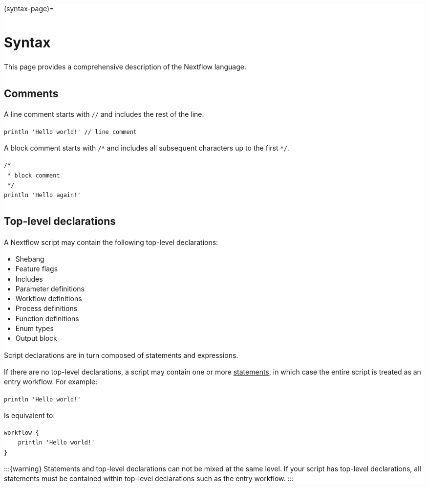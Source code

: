 (syntax-page)=

# Syntax

This page provides a comprehensive description of the Nextflow language.

## Comments

A line comment starts with `//` and includes the rest of the line.

```nextflow
println 'Hello world!' // line comment
```

A block comment starts with `/*` and includes all subsequent characters up to the first `*/`.

```nextflow
/*
 * block comment
 */
println 'Hello again!'
```

## Top-level declarations

A Nextflow script may contain the following top-level declarations:

- Shebang
- Feature flags
- Includes
- Parameter definitions
- Workflow definitions
- Process definitions
- Function definitions
- Enum types
- Output block

Script declarations are in turn composed of statements and expressions.

If there are no top-level declarations, a script may contain one or more [statements](#statements), in which case the entire script is treated as an entry workflow. For example:

```nextflow
println 'Hello world!'
```

Is equivalent to:

```nextflow
workflow {
    println 'Hello world!'
}
```

:::{warning}
Statements and top-level declarations can not be mixed at the same level. If your script has top-level declarations, all statements must be contained within top-level declarations such as the entry workflow.
:::
